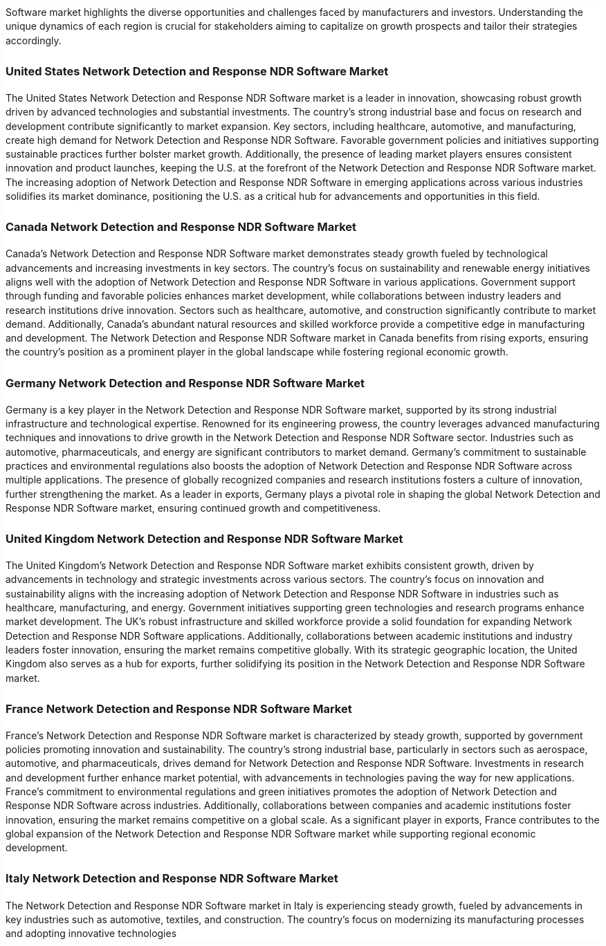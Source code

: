 Software market highlights the diverse opportunities and challenges faced by manufacturers and investors. Understanding the unique dynamics of each region is crucial for stakeholders aiming to capitalize on growth prospects and tailor their strategies accordingly.</p><h3>United States Network Detection and Response NDR Software Market</h3><p>The United States Network Detection and Response NDR Software market is a leader in innovation, showcasing robust growth driven by advanced technologies and substantial investments. The country&rsquo;s strong industrial base and focus on research and development contribute significantly to market expansion. Key sectors, including healthcare, automotive, and manufacturing, create high demand for Network Detection and Response NDR Software. Favorable government policies and initiatives supporting sustainable practices further bolster market growth. Additionally, the presence of leading market players ensures consistent innovation and product launches, keeping the U.S. at the forefront of the Network Detection and Response NDR Software market. The increasing adoption of Network Detection and Response NDR Software in emerging applications across various industries solidifies its market dominance, positioning the U.S. as a critical hub for advancements and opportunities in this field.</p><h3>Canada Network Detection and Response NDR Software Market</h3><p>Canada&rsquo;s Network Detection and Response NDR Software market demonstrates steady growth fueled by technological advancements and increasing investments in key sectors. The country&rsquo;s focus on sustainability and renewable energy initiatives aligns well with the adoption of Network Detection and Response NDR Software in various applications. Government support through funding and favorable policies enhances market development, while collaborations between industry leaders and research institutions drive innovation. Sectors such as healthcare, automotive, and construction significantly contribute to market demand. Additionally, Canada&rsquo;s abundant natural resources and skilled workforce provide a competitive edge in manufacturing and development. The Network Detection and Response NDR Software market in Canada benefits from rising exports, ensuring the country&rsquo;s position as a prominent player in the global landscape while fostering regional economic growth.</p><h3>Germany Network Detection and Response NDR Software Market</h3><p>Germany is a key player in the Network Detection and Response NDR Software market, supported by its strong industrial infrastructure and technological expertise. Renowned for its engineering prowess, the country leverages advanced manufacturing techniques and innovations to drive growth in the Network Detection and Response NDR Software sector. Industries such as automotive, pharmaceuticals, and energy are significant contributors to market demand. Germany&rsquo;s commitment to sustainable practices and environmental regulations also boosts the adoption of Network Detection and Response NDR Software across multiple applications. The presence of globally recognized companies and research institutions fosters a culture of innovation, further strengthening the market. As a leader in exports, Germany plays a pivotal role in shaping the global Network Detection and Response NDR Software market, ensuring continued growth and competitiveness.</p><h3>United Kingdom Network Detection and Response NDR Software Market</h3><p>The United Kingdom&rsquo;s Network Detection and Response NDR Software market exhibits consistent growth, driven by advancements in technology and strategic investments across various sectors. The country&rsquo;s focus on innovation and sustainability aligns with the increasing adoption of Network Detection and Response NDR Software in industries such as healthcare, manufacturing, and energy. Government initiatives supporting green technologies and research programs enhance market development. The UK&rsquo;s robust infrastructure and skilled workforce provide a solid foundation for expanding Network Detection and Response NDR Software applications. Additionally, collaborations between academic institutions and industry leaders foster innovation, ensuring the market remains competitive globally. With its strategic geographic location, the United Kingdom also serves as a hub for exports, further solidifying its position in the Network Detection and Response NDR Software market.</p><h3>France Network Detection and Response NDR Software Market</h3><p>France&rsquo;s Network Detection and Response NDR Software market is characterized by steady growth, supported by government policies promoting innovation and sustainability. The country&rsquo;s strong industrial base, particularly in sectors such as aerospace, automotive, and pharmaceuticals, drives demand for Network Detection and Response NDR Software. Investments in research and development further enhance market potential, with advancements in technologies paving the way for new applications. France&rsquo;s commitment to environmental regulations and green initiatives promotes the adoption of Network Detection and Response NDR Software across industries. Additionally, collaborations between companies and academic institutions foster innovation, ensuring the market remains competitive on a global scale. As a significant player in exports, France contributes to the global expansion of the Network Detection and Response NDR Software market while supporting regional economic development.</p><h3>Italy Network Detection and Response NDR Software Market</h3><p>The Network Detection and Response NDR Software market in Italy is experiencing steady growth, fueled by advancements in key industries such as automotive, textiles, and construction. The country&rsquo;s focus on modernizing its manufacturing processes and adopting innovative technologies